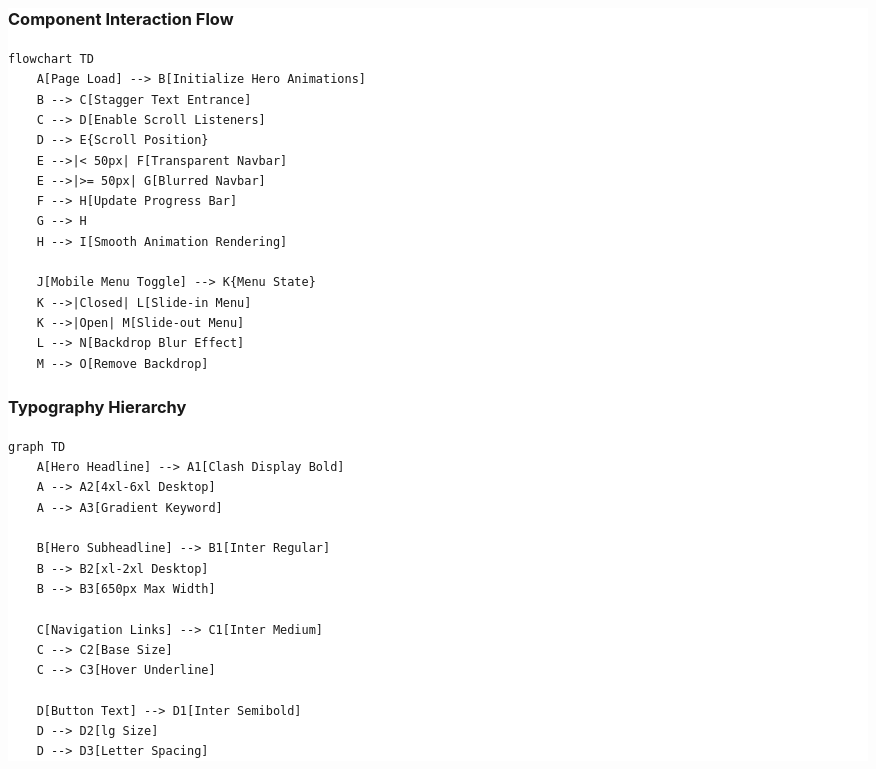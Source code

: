 ### Component Interaction Flow

```mermaid
flowchart TD
    A[Page Load] --> B[Initialize Hero Animations]
    B --> C[Stagger Text Entrance]
    C --> D[Enable Scroll Listeners]
    D --> E{Scroll Position}
    E -->|< 50px| F[Transparent Navbar]
    E -->|>= 50px| G[Blurred Navbar]
    F --> H[Update Progress Bar]
    G --> H
    H --> I[Smooth Animation Rendering]
    
    J[Mobile Menu Toggle] --> K{Menu State}
    K -->|Closed| L[Slide-in Menu]
    K -->|Open| M[Slide-out Menu]
    L --> N[Backdrop Blur Effect]
    M --> O[Remove Backdrop]
```

### Typography Hierarchy

```mermaid
graph TD
    A[Hero Headline] --> A1[Clash Display Bold]
    A --> A2[4xl-6xl Desktop]
    A --> A3[Gradient Keyword]
    
    B[Hero Subheadline] --> B1[Inter Regular]
    B --> B2[xl-2xl Desktop]
    B --> B3[650px Max Width]
    
    C[Navigation Links] --> C1[Inter Medium]
    C --> C2[Base Size]
    C --> C3[Hover Underline]
    
    D[Button Text] --> D1[Inter Semibold]
    D --> D2[lg Size]
    D --> D3[Letter Spacing]
```


















